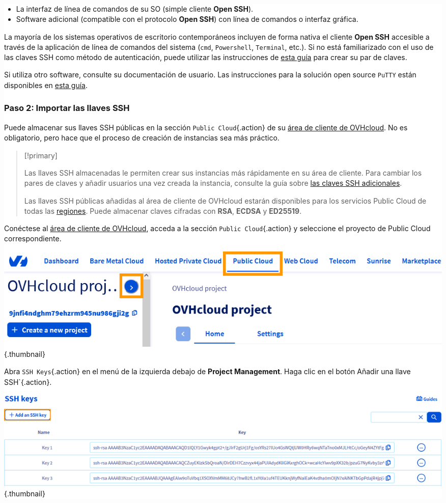 - La interfaz de línea de comandos de su SO (simple cliente **Open SSH**).
- Software adicional (compatible con el protocolo **Open SSH**) con línea de comandos o interfaz gráfica.

La mayoría de los sistemas operativos de escritorio contemporáneos incluyen de forma nativa el cliente **Open SSH** accesible a través de la aplicación de línea de comandos del sistema (`cmd`, `Powershell`, `Terminal`, etc.). Si no está familiarizado con el uso de las claves SSH como método de autenticación, puede utilizar las instrucciones de [esta guía](/pages/bare_metal_cloud/dedicated_servers/creating-ssh-keys-dedicated#create-ssh-key) para crear su par de claves.

Si utiliza otro software, consulte su documentación de usuario. Las instrucciones para la solución open source `PuTTY` están disponibles en [esta guía](/pages/bare_metal_cloud/dedicated_servers/creating-ssh-keys-dedicated#useputty).

<a name="import-ssh"></a>

### Paso 2: Importar las llaves SSH

Puede almacenar sus llaves SSH públicas en la sección `Public Cloud`{.action} de su [área de cliente de OVHcloud](/links/manager). No es obligatorio, pero hace que el proceso de creación de instancias sea más práctico.

> [!primary]
>
> Las llaves SSH almacenadas le permiten crear sus instancias más rápidamente en su área de cliente. Para cambiar los pares de claves y añadir usuarios una vez creada la instancia, consulte la guía sobre [las claves SSH adicionales](/pages/public_cloud/compute/configuring_additional_ssh_keys).
>
> Las llaves SSH públicas añadidas al área de cliente de OVHcloud estarán disponibles para los servicios Public Cloud de todas las [regiones](/links/public-cloud/regions-pci). Puede almacenar claves cifradas con **RSA**, **ECDSA** y **ED25519**.
>

Conéctese al [área de cliente de OVHcloud](/links/manager), acceda a la sección `Public Cloud`{.action} y seleccione el proyecto de Public Cloud correspondiente.

![control panel](/pages/assets/screens/control_panel/product-selection/public-cloud/tpl-pci-en.png){.thumbnail}

Abra `SSH Keys`{.action} en el menú de la izquierda debajo de **Project Management**. Haga clic en el botón Añadir una llave SSH`{.action}.

![ssh keys](/pages/assets/screens/control_panel/product-selection/public-cloud/cp_pci_sshkeys.png){.thumbnail}
